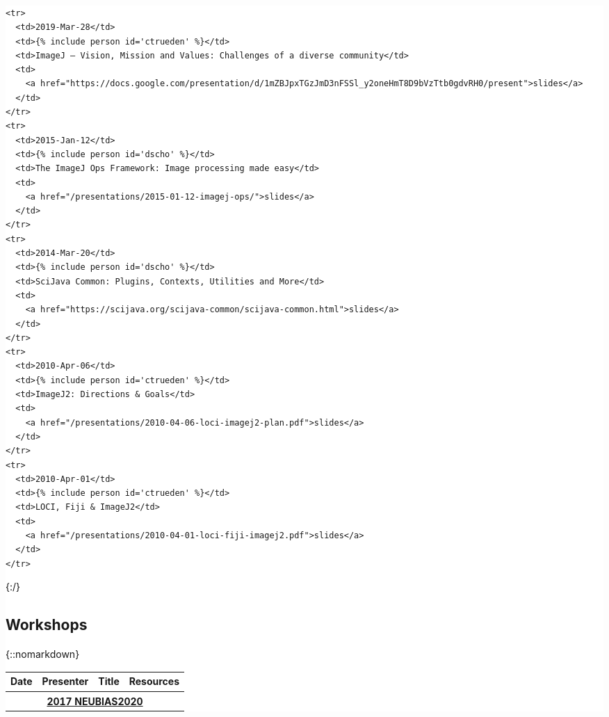     <tr>
      <td>2019-Mar-28</td>
      <td>{% include person id='ctrueden' %}</td>
      <td>ImageJ – Vision, Mission and Values: Challenges of a diverse community</td>
      <td>
        <a href="https://docs.google.com/presentation/d/1mZBJpxTGzJmD3nFSSl_y2oneHmT8D9bVzTtb0gdvRH0/present">slides</a>
      </td>
    </tr>
    <tr>
      <td>2015-Jan-12</td>
      <td>{% include person id='dscho' %}</td>
      <td>The ImageJ Ops Framework: Image processing made easy</td>
      <td>
        <a href="/presentations/2015-01-12-imagej-ops/">slides</a>
      </td>
    </tr>
    <tr>
      <td>2014-Mar-20</td>
      <td>{% include person id='dscho' %}</td>
      <td>SciJava Common: Plugins, Contexts, Utilities and More</td>
      <td>
        <a href="https://scijava.org/scijava-common/scijava-common.html">slides</a>
      </td>
    </tr>
    <tr>
      <td>2010-Apr-06</td>
      <td>{% include person id='ctrueden' %}</td>
      <td>ImageJ2: Directions & Goals</td>
      <td>
        <a href="/presentations/2010-04-06-loci-imagej2-plan.pdf">slides</a>
      </td>
    </tr>
    <tr>
      <td>2010-Apr-01</td>
      <td>{% include person id='ctrueden' %}</td>
      <td>LOCI, Fiji & ImageJ2</td>
      <td>
        <a href="/presentations/2010-04-01-loci-fiji-imagej2.pdf">slides</a>
      </td>
    </tr>
  </tbody>
</table>
{:/}

## Workshops

{::nomarkdown}
<table class="program">
  <thead>
    <tr class="header">
      <th>Date</th>
      <th>Presenter</th>
      <th>Title</th>
      <th>Resources</th>
    </tr>
  </thead>
  <tbody>
    <tr>
      <th colspan=4 class="section-major"><a href="http://eubias.org/NEUBIAS/neubias2020-conference/symposium2017-lisbon/">2017 NEUBIAS2020</a></th>
    </tr>
    <tr>